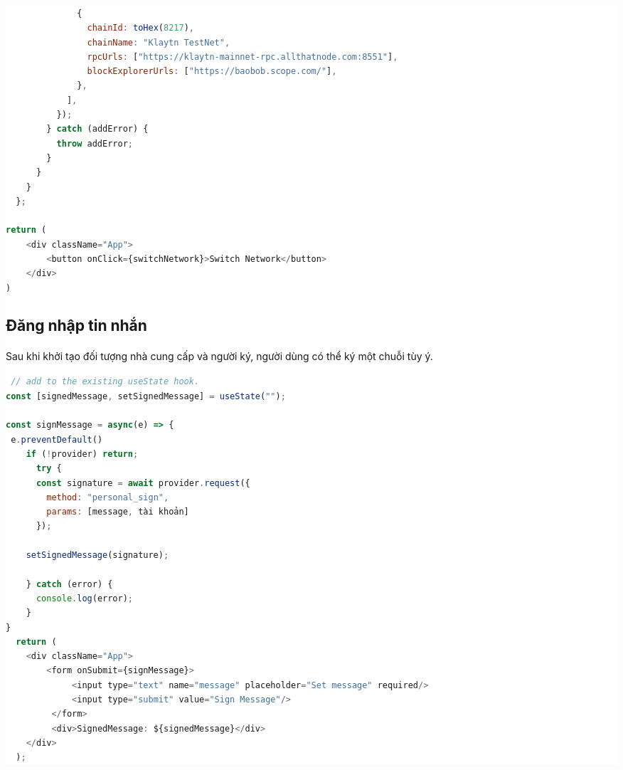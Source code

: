 ```js
              {
                chainId: toHex(8217),
                chainName: "Klaytn TestNet",
                rpcUrls: ["https://klaytn-mainnet-rpc.allthatnode.com:8551"],
                blockExplorerUrls: ["https://baobob.scope.com/"],
              },
            ],
          });
        } catch (addError) {
          throw addError;
        }
      }
    }
  };

return (    
    <div className="App">
        <button onClick={switchNetwork}>Switch Network</button>  
    </div>
) 
```

## Đăng nhập tin nhắn

Sau khi khởi tạo đối tượng nhà cung cấp và người ký, người dùng có thể ký một chuỗi tùy ý.

```js
 // add to the existing useState hook.
const [signedMessage, setSignedMessage] = useState("");

const signMessage = async(e) => {
 e.preventDefault()
    if (!provider) return;
      try {
      const signature = await provider.request({
        method: "personal_sign",
        params: [message, tài khoản]
      });

    setSignedMessage(signature);

    } catch (error) {
      console.log(error);
    }
}
  return (
    <div className="App">
        <form onSubmit={signMessage}>
             <input type="text" name="message" placeholder="Set message" required/>
             <input type="submit" value="Sign Message"/>
         </form> 
         <div>SignedMessage: ${signedMessage}</div>
    </div>
  );
```
